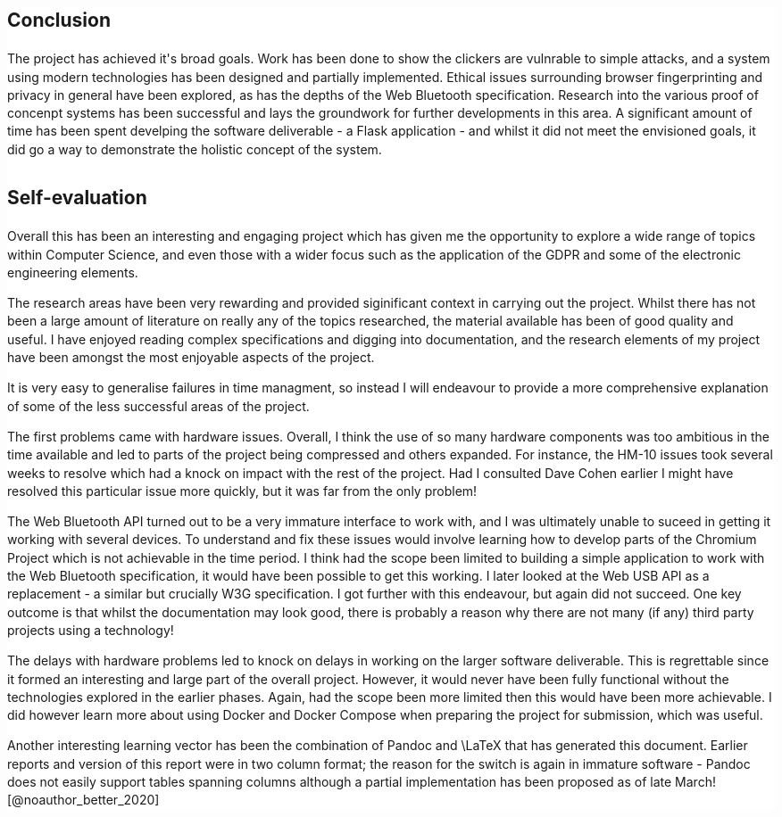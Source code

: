 ## Conclusion 

The project has achieved it's broad goals. Work has been done to show the clickers are vulnrable to simple attacks, and a system using modern technologies has been designed and partially implemented. Ethical issues surrounding browser fingerprinting and privacy in general have been explored, as has the depths of the Web Bluetooth specification. Research into the various proof of concenpt systems has been successful and lays the groundwork for further developments in this area. A significant amount of time has been spent develping the software deliverable - a Flask application - and whilst it did not meet the envisioned goals, it did go a way to demonstrate the holistic concept of the system.  

## Self-evaluation 



Overall this has been an interesting and engaging project which has given me the opportunity to explore a wide range of topics within Computer Science, and even those with a wider focus such as the application of the GDPR and some of the electronic engineering elements. 

The research areas have been very rewarding and provided siginificant context in carrying out the project. Whilst there has not been a large amount of literature on really any of the topics researched, the material available has been of good quality and useful. I have enjoyed reading complex specifications and digging into documentation, and the research elements of my project have been amongst the most enjoyable aspects of the project. 

It is very easy to generalise failures in time managment, so instead I will endeavour to provide a more comprehensive explanation of some of the less successful areas of the project. 

The first problems came with hardware issues. Overall, I think the use of so many hardware components was too ambitious in the time available and led to parts of the project being compressed and others expanded. For instance, the HM-10 issues took several weeks to resolve which had a knock on impact with the rest of the project. Had I consulted Dave Cohen earlier I might have resolved this particular issue more quickly, but it was far from the only problem! 

The Web Bluetooth API turned out to be a very immature interface to work with, and I was ultimately unable to suceed in getting it working with several devices. To understand and fix these issues would involve learning how to develop parts of the Chromium Project which is not achievable in the time period. I think had the scope been limited to building a simple application to work with the Web Bluetooth specification, it would have been possible to get this working. I later looked at the Web USB API as a replacement - a similar but crucially W3G specification. I got further with this endeavour, but again did not succeed. One key outcome is that whilst the documentation may look good, there is probably a reason why there are not many (if any) third party projects using a technology! 

The delays with hardware problems led to knock on delays in working on the larger software deliverable. This is regrettable since it formed an interesting and large part of the overall project. However, it would never have been fully functional without the technologies explored in the earlier phases. Again, had the scope been more limited then this would have been more achievable. I did however learn more about using Docker and Docker Compose when preparing the project for submission, which was useful. 

Another interesting learning vector has been the combination of Pandoc and \LaTeX  that has generated this document. Earlier reports and version of this report were in two column format; the reason for the switch is again in immature software - Pandoc does not easily support tables spanning columns although a partial implementation has been proposed as of late March! [@noauthor_better_2020]
